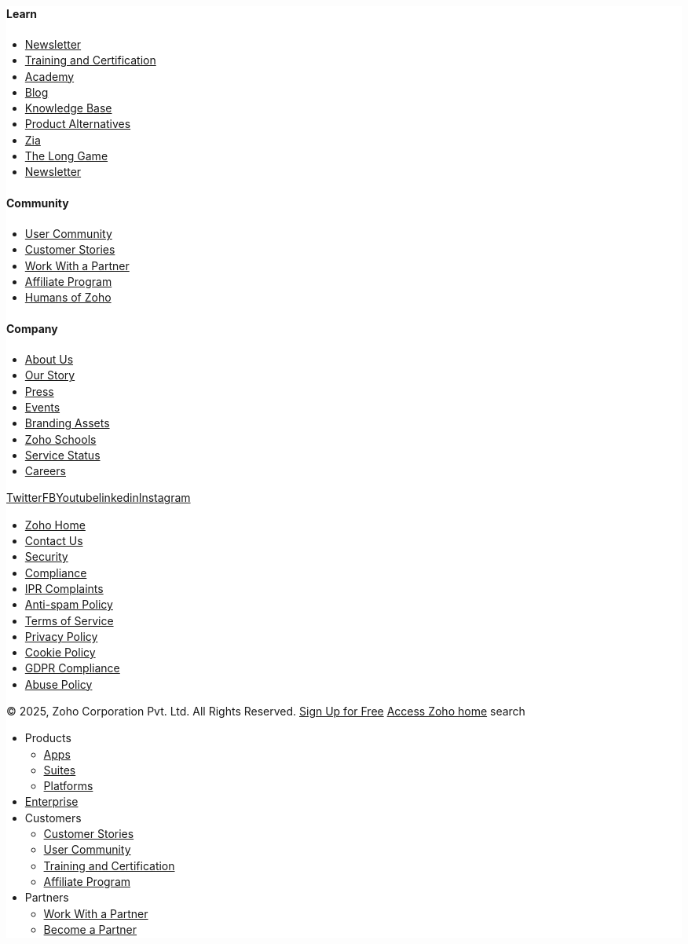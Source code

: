 
#### Learn
  * [Newsletter](https://www.zoho.com/r/newsletter/zohotimes/?src=ft)
  * [Training and Certification](https://www.zoho.com/spark/?src=ft)
  * [Academy](https://www.zoho.com/academy/?src=ft)
  * [Blog](https://www.zoho.com/blog?src=ft)
  * [Knowledge Base](https://help.zoho.com/portal/en/kb/?src=ft)
  * [Product Alternatives](https://www.zoho.com/compare-alternatives.html?src=ft)
  * [Zia](https://www.zoho.com/zia/?src=ft)
  * [The Long Game](https://www.zoho.com/the-long-game/?src=ft)
  * [Newsletter](https://www.zoho.com/newsletter.html?src=ft)


#### Community
  * [User Community](https://community.zoho.com/?src=ft)
  * [Customer Stories](https://www.zoho.com/customers.html?src=ft)
  * [Work With a Partner](https://www.zoho.com/partners/work-with-partner.html?src=ft)
  * [Affiliate Program](https://www.zoho.com/affiliate.html?src=ft)
  * [Humans of Zoho](https://www.zoho.com/humans-of-zoho/?src=ft)


#### Company
  * [About Us](https://www.zoho.com/aboutus.html?src=ft)
  * [Our Story](https://www.zoho.com/ourstory.html?src=ft)
  * [Press](https://www.zoho.com/press.html?src=ft)
  * [Events](https://www.zoho.com/events/?src=ft)
  * [Branding Assets](https://www.zoho.com/branding/?src=ft)
  * [Zoho Schools](https://www.zohouniversity.com/?src=ft)
  * [Service Status](https://zohostatus.com/)
  * [Careers](https://www.zoho.com/careers/?src=ft)


[Twitter](https://twitter.com/zoho)[FB](https://www.facebook.com/zoho/)[Youtube](https://www.youtube.com/zoho)[linkedin](https://www.linkedin.com/company/zohocorp/)[Instagram](https://www.instagram.com/zoho/)
  * [Zoho Home](https://www.zoho.com/)
  * [Contact Us](https://www.zoho.com/contactus.html)
  * [Security](https://www.zoho.com/security.html)
  * [Compliance](https://www.zoho.com/compliance.html)
  * [IPR Complaints](https://www.zoho.com/ipr-complaints.html)
  * [ Anti-spam Policy](https://www.zoho.com/policy.html)
  * [Terms of Service](https://www.zoho.com/terms.html)
  * [Privacy Policy](https://www.zoho.com/privacy.html)
  * [Cookie Policy](https://www.zoho.com/privacy/cookie-policy.html)
  * [GDPR Compliance](https://www.zoho.com/gdpr.html)
  * [Abuse Policy](https://www.zoho.com/abuse-policy/)


[](https://www.zoho.com/)
© 2025, Zoho Corporation Pvt. Ltd. All Rights Reserved.
[Sign Up for Free](https://www.zoho.com/signup.html) [Access Zoho home](https://www.zoho.com/security-solutions.html)
search
  * Products
    * [Apps](https://www.zoho.com/all-products.html#zwc-pd-apps)
    * [Suites](https://www.zoho.com/all-products.html#zwc-pd-suites)
    * [Platforms](https://www.zoho.com/all-products.html#zwc-pd-zoho-one)
  * [Enterprise](https://www.zoho.com/enterprise/)
  * Customers
    * [Customer Stories](https://www.zoho.com/customers.html)
    * [User Community](https://community.zoho.com/)
    * [Training and Certification](https://www.zoho.com/spark/)
    * [Affiliate Program](https://www.zoho.com/affiliate/)
  * Partners
    * [Work With a Partner](https://www.zoho.com/partners/work-with-partner.html)
    * [Become a Partner](https://www.zoho.com/partners/)